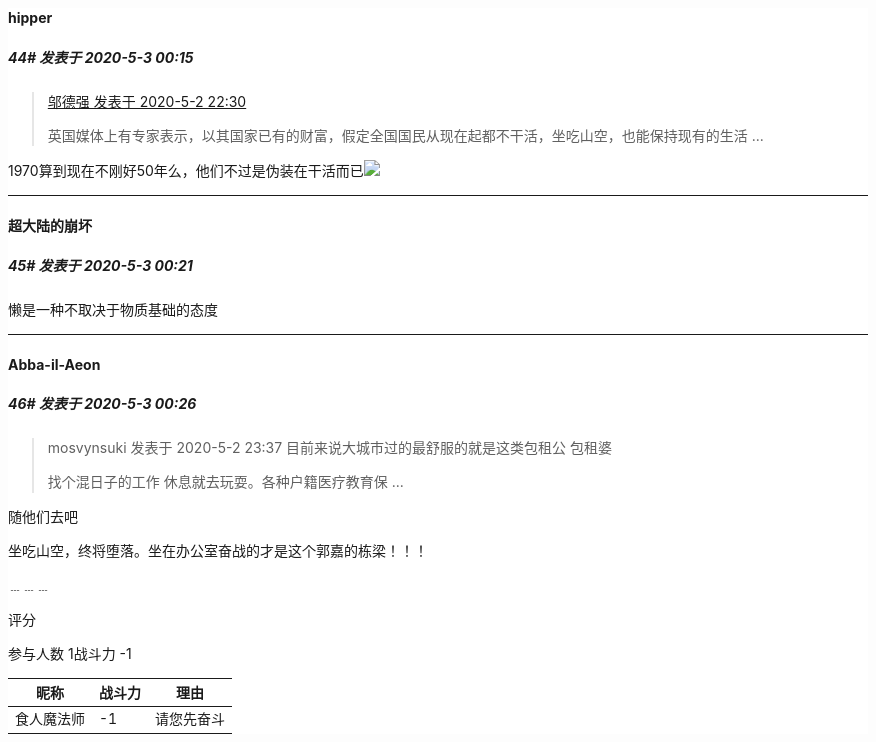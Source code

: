 ####  hipper  
##### 44#       发表于 2020-5-3 00:15



<blockquote><a href="httphttps://bbs.saraba1st.com/2b/forum.php?mod=redirect&amp;goto=findpost&amp;pid=47284101&amp;ptid=1932059" target="_blank">邬德强 发表于 2020-5-2 22:30</a>

英国媒体上有专家表示，以其国家已有的财富，假定全国国民从现在起都不干活，坐吃山空，也能保持现有的生活 ...</blockquote>
1970算到现在不刚好50年么，他们不过是伪装在干活而已<img src="https://static.saraba1st.com/image/smiley/face2017/015.png" referrerpolicy="no-referrer">







-----

####  超大陆的崩坏  
##### 45#       发表于 2020-5-3 00:21




懒是一种不取决于物质基础的态度







-----

####  Abba-il-Aeon  
##### 46#       发表于 2020-5-3 00:26



<blockquote>mosvynsuki 发表于 2020-5-2 23:37
目前来说大城市过的最舒服的就是这类包租公 包租婆


找个混日子的工作 休息就去玩耍。各种户籍医疗教育保 ...</blockquote>
随他们去吧


坐吃山空，终将堕落。坐在办公室奋战的才是这个郭嘉的栋梁！！！



﹍﹍﹍

评分





 参与人数 1战斗力 -1

|昵称|战斗力|理由|
|----|---|---|
| 食人魔法师|-1|请您先奋斗|
